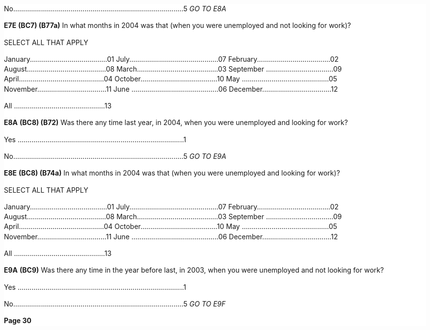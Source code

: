 No......................................................................................5 _GO TO E8A_


**E7E** **(BC7) (B77a)**
In what months in 2004 was that (when you were unemployed and not looking for work)?


SELECT ALL THAT APPLY


January.......................................01 July.............................................07
February.....................................02 August........................................08
March.........................................03 September ..................................09
April...........................................04 October.......................................10
May ............................................05 November...................................11
June ............................................06 December...................................12

All ..............................................13


**E8A** **(BC8) (B72)**
Was there any time last year, in 2004, when you were unemployed and looking for work?


Yes ....................................................................................1

No......................................................................................5 _GO TO E9A_


**E8E** **(BC8) (B74a)**
In what months in 2004 was that (when you were unemployed and looking for work)?


SELECT ALL THAT APPLY


January.......................................01 July.............................................07
February.....................................02 August........................................08
March.........................................03 September ..................................09
April...........................................04 October.......................................10
May ............................................05 November...................................11
June ............................................06 December...................................12

All ..............................................13


**E9A** **(BC9)**
Was there any time in the year before last, in 2003, when you were unemployed and not looking for work?


Yes ....................................................................................1

No......................................................................................5 _GO TO E9F_


**Page 30**
